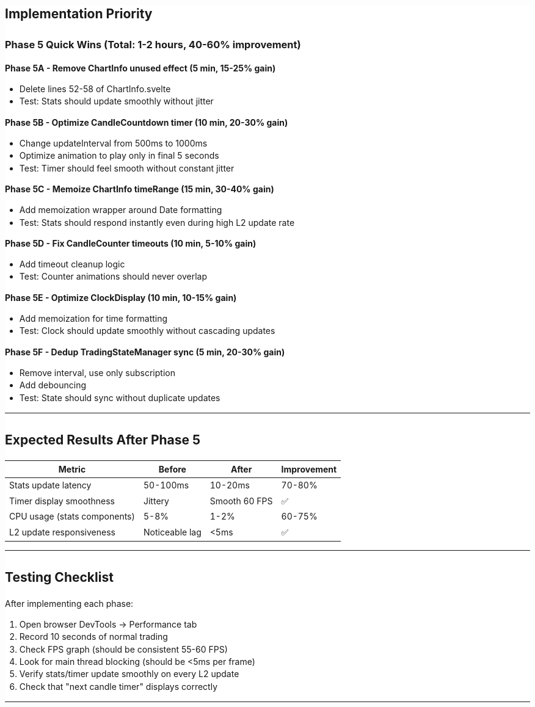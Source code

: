 
## Implementation Priority

### Phase 5 Quick Wins (Total: 1-2 hours, 40-60% improvement)

**Phase 5A - Remove ChartInfo unused effect (5 min, 15-25% gain)**
- Delete lines 52-58 of ChartInfo.svelte
- Test: Stats should update smoothly without jitter

**Phase 5B - Optimize CandleCountdown timer (10 min, 20-30% gain)**
- Change updateInterval from 500ms to 1000ms
- Optimize animation to play only in final 5 seconds
- Test: Timer should feel smooth without constant jitter

**Phase 5C - Memoize ChartInfo timeRange (15 min, 30-40% gain)**
- Add memoization wrapper around Date formatting
- Test: Stats should respond instantly even during high L2 update rate

**Phase 5D - Fix CandleCounter timeouts (10 min, 5-10% gain)**
- Add timeout cleanup logic
- Test: Counter animations should never overlap

**Phase 5E - Optimize ClockDisplay (10 min, 10-15% gain)**
- Add memoization for time formatting
- Test: Clock should update smoothly without cascading updates

**Phase 5F - Dedup TradingStateManager sync (5 min, 20-30% gain)**
- Remove interval, use only subscription
- Add debouncing
- Test: State should sync without duplicate updates

---

## Expected Results After Phase 5

| Metric | Before | After | Improvement |
|--------|--------|-------|-------------|
| Stats update latency | 50-100ms | 10-20ms | 70-80% |
| Timer display smoothness | Jittery | Smooth 60 FPS | ✅ |
| CPU usage (stats components) | 5-8% | 1-2% | 60-75% |
| L2 update responsiveness | Noticeable lag | <5ms | ✅ |

---

## Testing Checklist

After implementing each phase:
1. Open browser DevTools → Performance tab
2. Record 10 seconds of normal trading
3. Check FPS graph (should be consistent 55-60 FPS)
4. Look for main thread blocking (should be <5ms per frame)
5. Verify stats/timer update smoothly on every L2 update
6. Check that "next candle timer" displays correctly

---